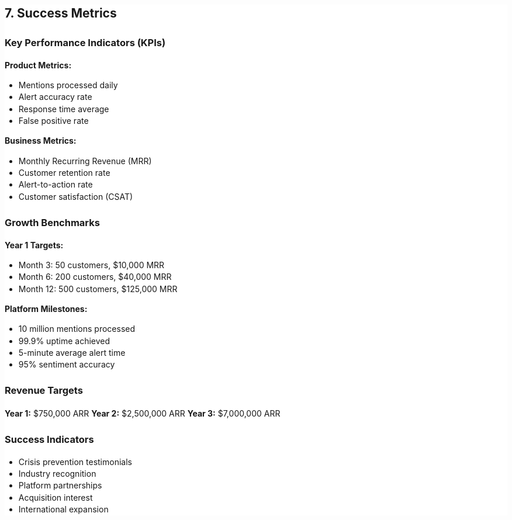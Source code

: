 ## 7. Success Metrics

### Key Performance Indicators (KPIs)
**Product Metrics:**
- Mentions processed daily
- Alert accuracy rate
- Response time average
- False positive rate

**Business Metrics:**
- Monthly Recurring Revenue (MRR)
- Customer retention rate
- Alert-to-action rate
- Customer satisfaction (CSAT)

### Growth Benchmarks
**Year 1 Targets:**
- Month 3: 50 customers, $10,000 MRR
- Month 6: 200 customers, $40,000 MRR
- Month 12: 500 customers, $125,000 MRR

**Platform Milestones:**
- 10 million mentions processed
- 99.9% uptime achieved
- 5-minute average alert time
- 95% sentiment accuracy

### Revenue Targets
**Year 1:** $750,000 ARR
**Year 2:** $2,500,000 ARR
**Year 3:** $7,000,000 ARR

### Success Indicators
- Crisis prevention testimonials
- Industry recognition
- Platform partnerships
- Acquisition interest
- International expansion